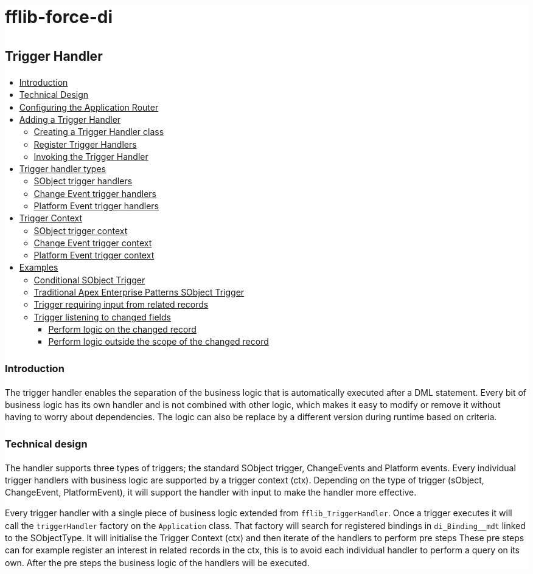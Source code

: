 # fflib-force-di

## Trigger Handler

- [Introduction](#introduction)
- [Technical Design](#technical-design)
- [Configuring the Application Router](#configuring-the-application-router)
- [Adding a Trigger Handler](#adding-a-trigger-handler)
    - [Creating a Trigger Handler class](#creating-a-class)
    - [Register Trigger Handlers](#register-a-trigger-handler)
    - [Invoking the Trigger Handler](#invoking-the-trigger-handler)
- [Trigger handler types](#trigger-handlers-types)
    - [SObject trigger handlers](#sobject-trigger-handler)
    - [Change Event trigger handlers](#changeevent-trigger-handler)
    - [Platform Event trigger handlers](#platformevent-trigger-handler)
- [Trigger Context](#trigger-context)
    - [SObject trigger context](#sobject-trigger-context)
    - [Change Event trigger context](#change-event-trigger-context)
    - [Platform Event trigger context](#platform-event-trigger-context)
- [Examples](#examples)
    - [Conditional SObject Trigger](#conditional-sobject-trigger)
    - [Traditional Apex Enterprise Patterns SObject Trigger](#traditional-apex-enterprise-patterns-sobject-trigger)
    - [Trigger requiring input from related records](#trigger-requiring-input-from-related-records)
    - [Trigger listening to changed fields](#trigger-listening-to-changed-fields)
        - [Perform logic on the changed record](#perform-logic-on-the-changed-record)
        - [Perform logic outside the scope of the changed record](#perform-logic-outside-the-scope-of-the-changed-record) 

### Introduction
The trigger handler enables the separation of the business logic that is 
automatically executed after a DML statement.
Every bit of business logic has its own handler and is not combined with other logic,
which makes it easy to modify or remove it without having to worry about dependencies.
The logic can also be replace by a different version during runtime based on criteria.

### Technical design
The handler supports three types of triggers; the standard SObject trigger, 
ChangeEvents and Platform events.
Every individual trigger handlers with business logic are supported by a trigger context (ctx).
Depending on the type of trigger (sObject, ChangeEvent, PlatformEvent), 
it will support the handler with input to make the handler more effective.

Every trigger handler with a single piece of business logic extended from `fflib_TriggerHandler`.
Once a trigger executes it will call the `triggerHandler` factory on the `Application` class.
That factory will search for registered bindings in `di_Binding__mdt` linked to the SObjectType.
It will initialise the Trigger Context (ctx) and then iterate of the handlers to 
perform pre steps 
These pre steps can for example register an interest in related records in the ctx,
this is to avoid each individual handler to perform a query on its own.
After the pre steps the business logic of the handlers will be executed.

